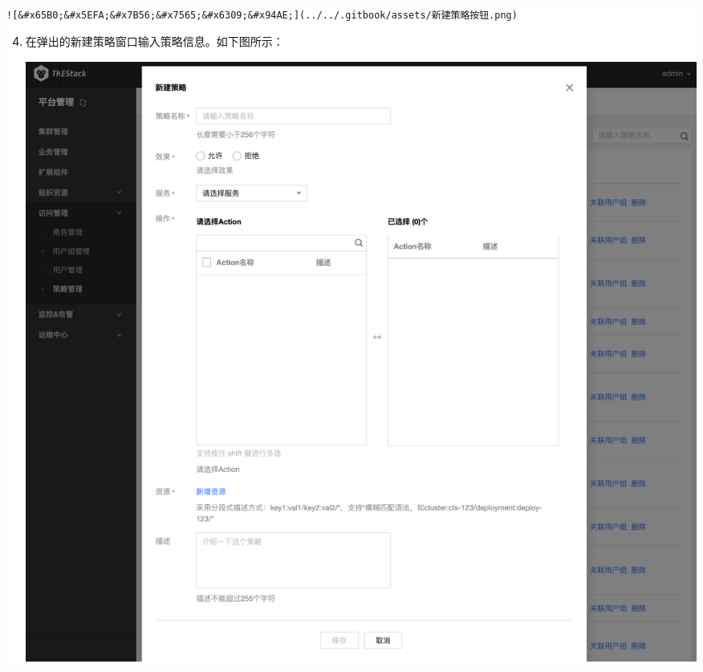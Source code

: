     ![&#x65B0;&#x5EFA;&#x7B56;&#x7565;&#x6309;&#x94AE;](../../.gitbook/assets/新建策略按钮.png)

4. 在弹出的新建策略窗口输入策略信息。如下图所示：

    ![&#x7B56;&#x7565;&#x7A97;&#x53E3;](../../.gitbook/assets/策略窗口.png)